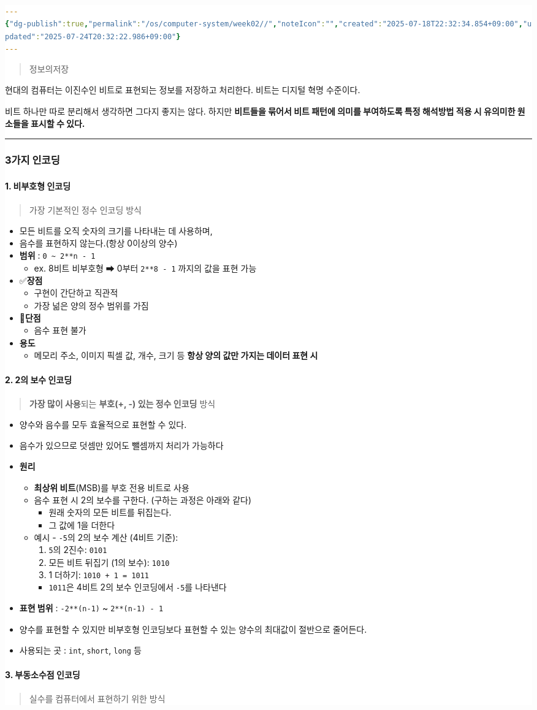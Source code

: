 ```yaml
---
{"dg-publish":true,"permalink":"/os/computer-system/week02//","noteIcon":"","created":"2025-07-18T22:32:34.854+09:00","updated":"2025-07-24T20:32:22.986+09:00"}
---
```


>정보의저장 

현대의 컴퓨터는 이진수인 비트로 표현되는 정보를 저장하고 처리한다.
비트는 디지털 혁명 수준이다.

비트 하나만 따로 분리해서 생각하면 그다지 좋지는 않다.
하지만 **비트들을 묶어서 비트 패턴에 의미를 부여하도록 특정 해석방법 적용 시 유의미한 원소들을 표시할 수 있다.**

---
### 3가지 인코딩
#### 1. 비부호형 인코딩 
> 가장 기본적인 정수 인코딩 방식 
- 모든 비트를 오직 숫자의 크기를 나타내는 데 사용하며, 
- 음수를 표현하지 않는다.(항상 0이상의 양수)
- **범위** : `0 ~ 2**n - 1` 
	- ex. 8비트 비부호형 ➡ 0부터 `2**8 - 1` 까지의 값을 표현 가능 
- ✅**장점**
	- 구현이 간단하고 직관적
	- 가장 넒은 양의 정수 범위를 가짐 
- 💢**단점**
	- 음수 표현 불가 
- **용도**
	- 메모리 주소, 이미지 픽셀 값, 개수, 크기 등 **항상 양의 값만 가지는 데이터 표현 시** 

#### 2. 2의 보수 인코딩 
> **가장 많이 사용**되는 **부호(+, -) 있는 정수 인코딩** 방식
- 양수와 음수를 모두 효율적으로 표현할 수 있다.
- 음수가 있으므로 덧셈만 있어도 뺄셈까지 처리가 가능하다 
- **원리** 
	- **최상위 비트**(MSB)를 부호 전용 비트로 사용 
	- 음수 표현 시 2의 보수를 구한다. (구하는 과정은 아래와 같다)
		- 원래 숫자의 모든 비트를 뒤집는다.
		- 그 값에 1을 더한다
	- 예시 - `-5`의 2의 보수 계산 (4비트 기준):
	    1. `5`의 2진수: `0101`
	    2. 모든 비트 뒤집기 (1의 보수): `1010`
	    3. 1 더하기: `1010 + 1 = 1011`
	    - `1011`은 4비트 2의 보수 인코딩에서 `-5`를 나타낸다

- **표현 범위** : `-2**(n-1)` ~ `2**(n-1) - 1`
- 양수를 표현할 수 있지만 비부호형 인코딩보다 표현할 수 있는 양수의 최대값이 절반으로 줄어든다.
- 사용되는 곳 : `int`, `short`, `long` 등 
  
#### 3. 부동소수점 인코딩 
> 실수를 컴퓨터에서 표현하기 위한 방식 
